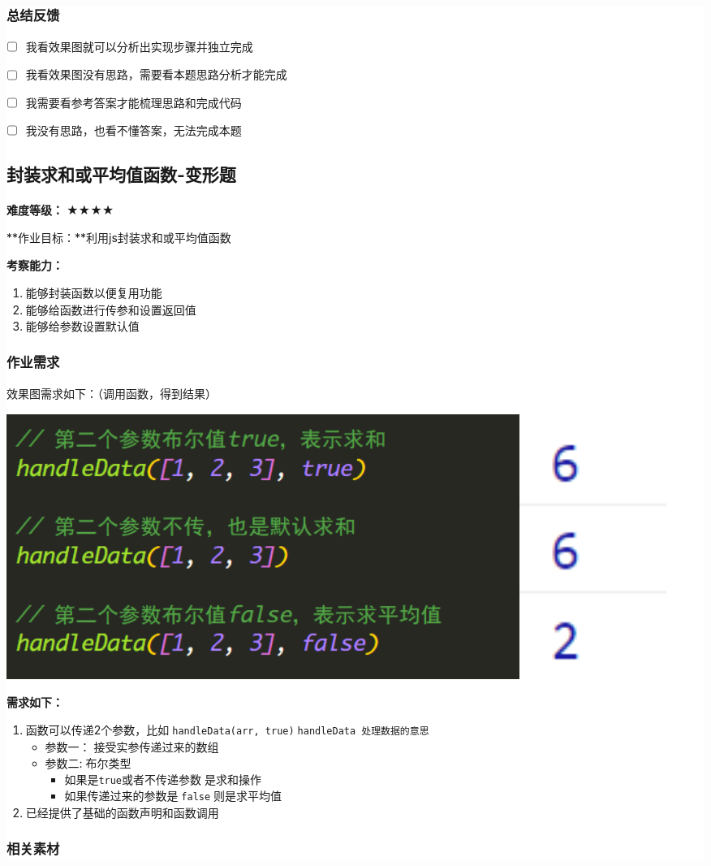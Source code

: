 ### 总结反馈

- [ ] 我看效果图就可以分析出实现步骤并独立完成
- [ ] 我看效果图没有思路，需要看本题思路分析才能完成
- [ ] 我需要看参考答案才能梳理思路和完成代码
- [ ] 我没有思路，也看不懂答案，无法完成本题



## 封装求和或平均值函数-变形题

**难度等级：** ★★★★

**作业目标：**利用js封装求和或平均值函数

**考察能力：**

1. 能够封装函数以便复用功能
2. 能够给函数进行传参和设置返回值
3. 能够给参数设置默认值

### 作业需求

效果图需求如下：（调用函数，得到结果）

![1694398477026](assets/1694398477026.png)

**需求如下：**

1. 函数可以传递2个参数，比如  `handleData(arr, true)`      `handleData 处理数据的意思`
   - 参数一： 接受实参传递过来的数组
   - 参数二:    布尔类型  
     - 如果是`true`或者不传递参数 是求和操作
     - 如果传递过来的参数是 `false` 则是求平均值
2. 已经提供了基础的函数声明和函数调用

### 相关素材
